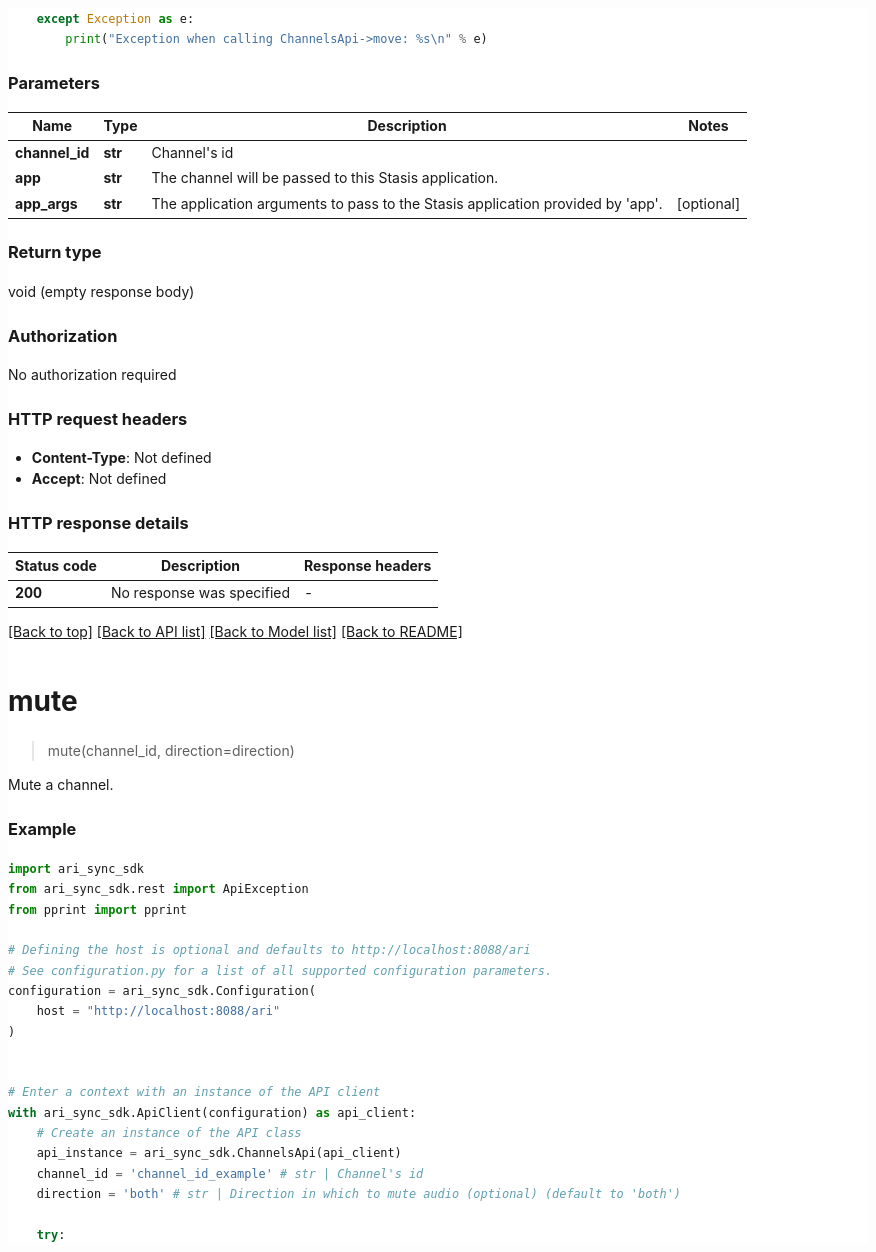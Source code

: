 ```python
    except Exception as e:
        print("Exception when calling ChannelsApi->move: %s\n" % e)
```



### Parameters


Name | Type | Description  | Notes
------------- | ------------- | ------------- | -------------
 **channel_id** | **str**| Channel&#39;s id | 
 **app** | **str**| The channel will be passed to this Stasis application. | 
 **app_args** | **str**| The application arguments to pass to the Stasis application provided by &#39;app&#39;. | [optional] 

### Return type

void (empty response body)

### Authorization

No authorization required

### HTTP request headers

 - **Content-Type**: Not defined
 - **Accept**: Not defined

### HTTP response details

| Status code | Description | Response headers |
|-------------|-------------|------------------|
**200** | No response was specified |  -  |

[[Back to top]](#) [[Back to API list]](../README.md#documentation-for-api-endpoints) [[Back to Model list]](../README.md#documentation-for-models) [[Back to README]](../README.md)

# **mute**
> mute(channel_id, direction=direction)

Mute a channel.

### Example


```python
import ari_sync_sdk
from ari_sync_sdk.rest import ApiException
from pprint import pprint

# Defining the host is optional and defaults to http://localhost:8088/ari
# See configuration.py for a list of all supported configuration parameters.
configuration = ari_sync_sdk.Configuration(
    host = "http://localhost:8088/ari"
)


# Enter a context with an instance of the API client
with ari_sync_sdk.ApiClient(configuration) as api_client:
    # Create an instance of the API class
    api_instance = ari_sync_sdk.ChannelsApi(api_client)
    channel_id = 'channel_id_example' # str | Channel's id
    direction = 'both' # str | Direction in which to mute audio (optional) (default to 'both')

    try:
```